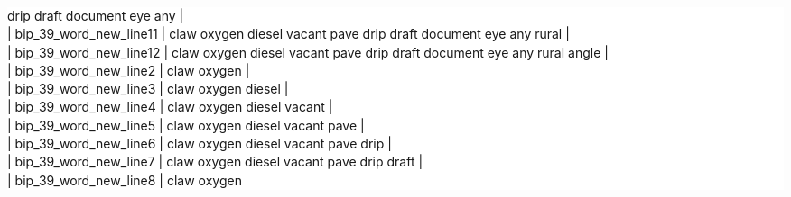 drip
draft
document
eye
any |  
| bip_39_word_new_line11 | claw
oxygen
diesel
vacant
pave
drip
draft
document
eye
any
rural |  
| bip_39_word_new_line12 | claw
oxygen
diesel
vacant
pave
drip
draft
document
eye
any
rural
angle |  
| bip_39_word_new_line2 | claw
oxygen |  
| bip_39_word_new_line3 | claw
oxygen
diesel |  
| bip_39_word_new_line4 | claw
oxygen
diesel
vacant |  
| bip_39_word_new_line5 | claw
oxygen
diesel
vacant
pave |  
| bip_39_word_new_line6 | claw
oxygen
diesel
vacant
pave
drip |  
| bip_39_word_new_line7 | claw
oxygen
diesel
vacant
pave
drip
draft |  
| bip_39_word_new_line8 | claw
oxygen